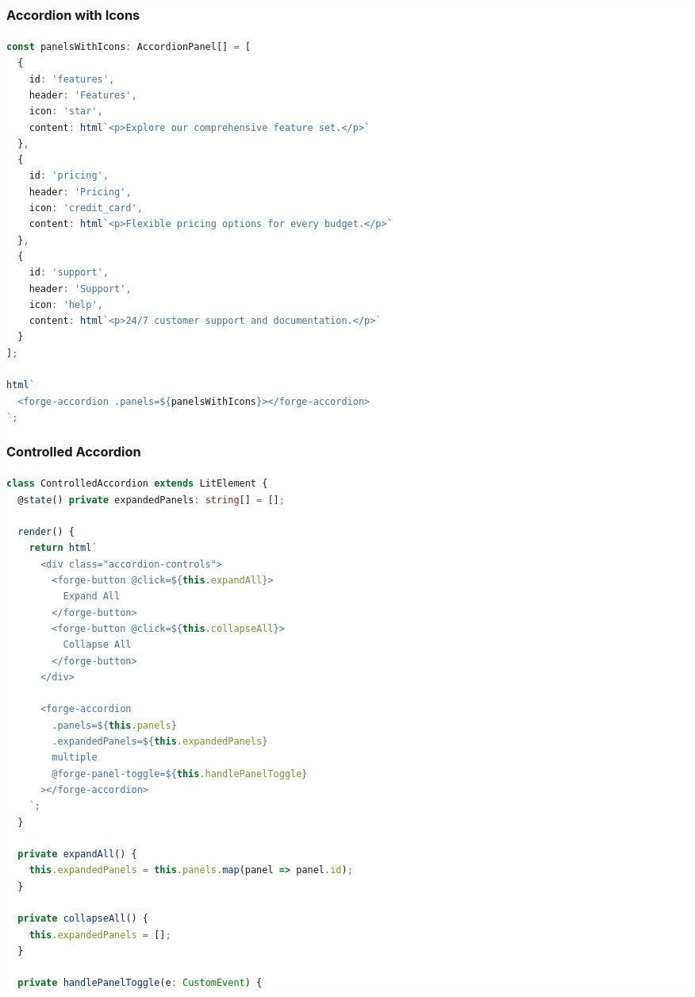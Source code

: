 ### Accordion with Icons

```typescript
const panelsWithIcons: AccordionPanel[] = [
  {
    id: 'features',
    header: 'Features',
    icon: 'star',
    content: html`<p>Explore our comprehensive feature set.</p>`
  },
  {
    id: 'pricing',
    header: 'Pricing',
    icon: 'credit_card',
    content: html`<p>Flexible pricing options for every budget.</p>`
  },
  {
    id: 'support',
    header: 'Support',
    icon: 'help',
    content: html`<p>24/7 customer support and documentation.</p>`
  }
];

html`
  <forge-accordion .panels=${panelsWithIcons}></forge-accordion>
`;
```

### Controlled Accordion

```typescript
class ControlledAccordion extends LitElement {
  @state() private expandedPanels: string[] = [];

  render() {
    return html`
      <div class="accordion-controls">
        <forge-button @click=${this.expandAll}>
          Expand All
        </forge-button>
        <forge-button @click=${this.collapseAll}>
          Collapse All
        </forge-button>
      </div>

      <forge-accordion 
        .panels=${this.panels}
        .expandedPanels=${this.expandedPanels}
        multiple
        @forge-panel-toggle=${this.handlePanelToggle}
      ></forge-accordion>
    `;
  }

  private expandAll() {
    this.expandedPanels = this.panels.map(panel => panel.id);
  }

  private collapseAll() {
    this.expandedPanels = [];
  }

  private handlePanelToggle(e: CustomEvent) {
```